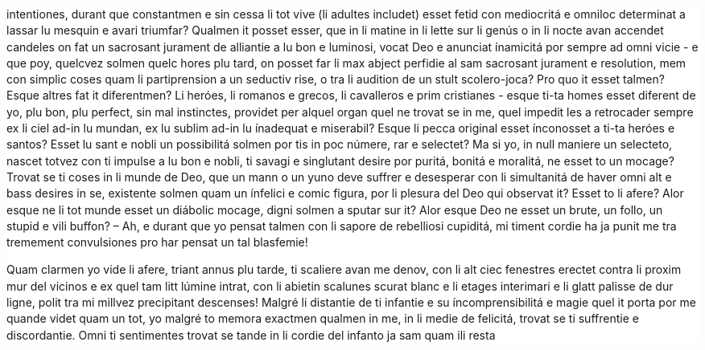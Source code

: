 intentiones, durant que constantmen e
sin cessa li tot vive (li adultes includet)
esset fetid con mediocritá e omniloc
determinat a lassar lu mesquin e avari
triumfar? Qualmen it posset esser, que in
li matine in li lette sur li genús o in li nocte
avan accendet candeles on fat un
sacrosant jurament de alliantie a lu bon e
luminosi, vocat Deo e anunciat ínamicitá
por sempre ad omni vicie - e que poy,
quelcvez solmen quelc hores plu tard, on
posset far li max abject perfidie al sam
sacrosant jurament e resolution, mem con
simplic coses quam li partiprension a un
seductiv rise, o tra li audition de un stult
scolero-joca? Pro quo it esset talmen?
Esque altres fat it diferentmen? Li heróes,
li romanos e grecos, li cavalleros e prim
cristianes - esque ti-ta homes esset
diferent de yo, plu bon, plu perfect, sin
mal instinctes, providet per alquel organ
quel ne trovat se in me, quel impedit les a
retrocader sempre ex li ciel ad-in lu
mundan, ex lu sublim ad-in lu ínadequat e
miserabil? Esque li pecca original esset
ínconosset a ti-ta heróes e santos? Esset
lu sant e nobli un possibilitá solmen por
tis in poc númere, rar e selectet? Ma si yo,
in null maniere un selecteto, nascet totvez
con ti impulse a lu bon e nobli, ti savagi e
singlutant desire por puritá, bonitá e
moralitá, ne esset to un mocage? Trovat
se ti coses in li munde de Deo, que un
mann o un yuno deve suffrer e desesperar
con li simultanitá de haver omni alt e bass
desires in se, existente solmen quam un
ínfelici e comic figura, por li plesura del
Deo qui observat it? Esset to li afere? Alor
esque ne li tot munde esset un diábolic
mocage, digni solmen a sputar sur it?
Alor esque Deo ne esset un brute, un follo,
un stupid e vili buffon? – Ah, e durant que
yo pensat talmen con li sapore de
rebelliosi cupiditá, mi timent cordie ha ja
punit me tra tremement convulsiones pro
har pensat un tal blasfemie!



Quam clarmen yo vide li afere, triant
annus plu tarde, ti scaliere avan me
denov, con li alt ciec fenestres erectet
contra li proxim mur del vicinos e ex quel
tam litt lúmine intrat, con li abietin
scalunes scurat blanc e li etages
interimari e li glatt palisse de dur ligne,
polit tra mi millvez precipitant
descenses! Malgré li distantie de ti
infantie e su íncomprensibilitá e magie
quel it porta por me quande videt quam
un tot, yo malgré to memora exactmen
qualmen in me, in li medie de felicitá,
trovat se ti suffrentie e discordantie.
Omni ti sentimentes trovat se tande in li
cordie del infanto ja sam quam ili resta